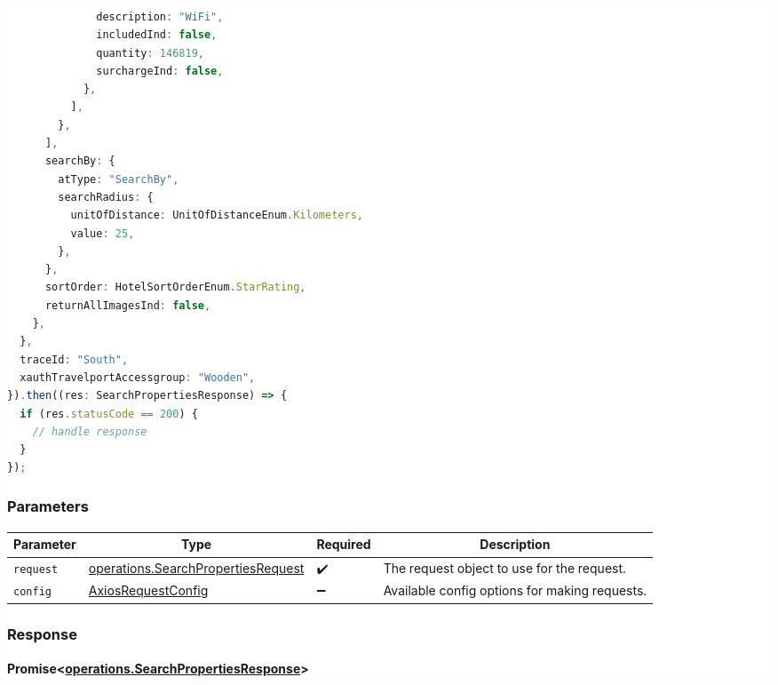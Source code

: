 ```typescript
              description: "WiFi",
              includedInd: false,
              quantity: 146819,
              surchargeInd: false,
            },
          ],
        },
      ],
      searchBy: {
        atType: "SearchBy",
        searchRadius: {
          unitOfDistance: UnitOfDistanceEnum.Kilometers,
          value: 25,
        },
      },
      sortOrder: HotelSortOrderEnum.StarRating,
      returnAllImagesInd: false,
    },
  },
  traceId: "South",
  xauthTravelportAccessgroup: "Wooden",
}).then((res: SearchPropertiesResponse) => {
  if (res.statusCode == 200) {
    // handle response
  }
});
```

### Parameters

| Parameter                                                                                | Type                                                                                     | Required                                                                                 | Description                                                                              |
| ---------------------------------------------------------------------------------------- | ---------------------------------------------------------------------------------------- | ---------------------------------------------------------------------------------------- | ---------------------------------------------------------------------------------------- |
| `request`                                                                                | [operations.SearchPropertiesRequest](../../models/operations/searchpropertiesrequest.md) | :heavy_check_mark:                                                                       | The request object to use for the request.                                               |
| `config`                                                                                 | [AxiosRequestConfig](https://axios-http.com/docs/req_config)                             | :heavy_minus_sign:                                                                       | Available config options for making requests.                                            |


### Response

**Promise<[operations.SearchPropertiesResponse](../../models/operations/searchpropertiesresponse.md)>**

